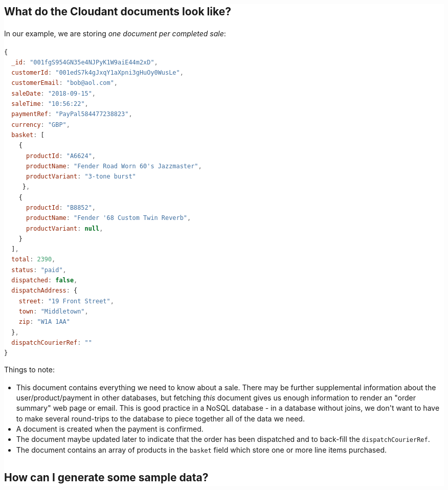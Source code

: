 ## What do the Cloudant documents look like?

In our example, we are storing *one document per completed sale*:

```js
{
  _id: "001fgS954GN35e4NJPyK1W9aiE44m2xD",
  customerId: "001edS7k4gJxqY1aXpni3gHuOy0WusLe",
  customerEmail: "bob@aol.com",
  saleDate: "2018-09-15",
  saleTime: "10:56:22",
  paymentRef: "PayPal584477238823",
  currency: "GBP",
  basket: [
    {
      productId: "A6624",
      productName: "Fender Road Worn 60's Jazzmaster",
      productVariant: "3-tone burst"
     },
    {
      productId: "B8852",
      productName: "Fender '68 Custom Twin Reverb",
      productVariant: null,
    }
  ],
  total: 2390,
  status: "paid",
  dispatched: false,
  dispatchAddress: {
    street: "19 Front Street",
    town: "Middletown",
    zip: "W1A 1AA"
  },
  dispatchCourierRef: ""
}
```

Things to note:

- This document contains everything we need to know about a sale. There may be further supplemental information about the user/product/payment in other databases, but fetching *this* document gives us enough information to render an "order summary" web page or email. This is good practice in a NoSQL database - in a database without joins, we don't want to have to make several round-trips to the database to piece together all of the data we need.
- A document is created when the payment is confirmed.
- The document maybe updated later to indicate that the order has been dispatched and to back-fill the `dispatchCourierRef`.
- The document contains an array of products in the `basket` field which store one or more line items purchased.

## How can I generate some sample data?
